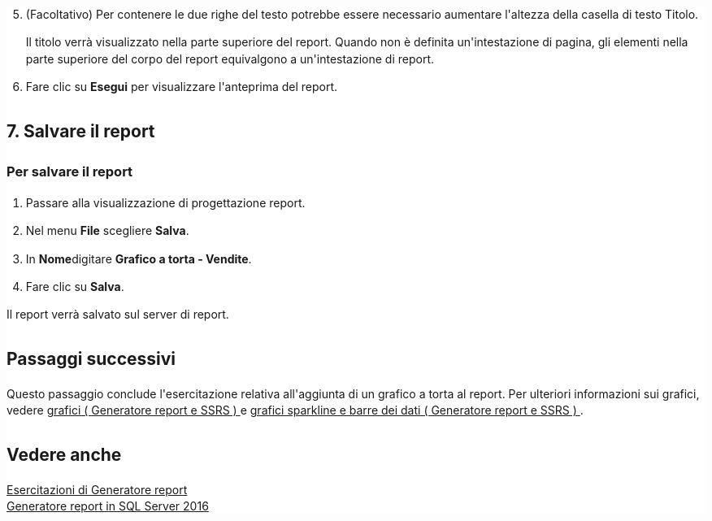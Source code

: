 5.  (Facoltativo) Per contenere le due righe del testo potrebbe essere necessario aumentare l'altezza della casella di testo Titolo.  
  
    Il titolo verrà visualizzato nella parte superiore del report. Quando non è definita un'intestazione di pagina, gli elementi nella parte superiore del corpo del report equivalgono a un'intestazione di report.  
  
6.  Fare clic su **Esegui** per visualizzare l'anteprima del report.  
  
## <a name="Save"></a>7. Salvare il report  
  
### <a name="to-save-the-report"></a>Per salvare il report  
  
1.  Passare alla visualizzazione di progettazione report.  
  
2.  Nel menu **File** scegliere **Salva**.  
  
3.  In **Nome**digitare **Grafico a torta - Vendite**.  
  
4.  Fare clic su **Salva**.  
  
Il report verrà salvato sul server di report.  
  
## <a name="next-steps"></a>Passaggi successivi  
Questo passaggio conclude l'esercitazione relativa all'aggiunta di un grafico a torta al report. Per ulteriori informazioni sui grafici, vedere [grafici &#40; Generatore report e SSRS &#41; ](../reporting-services/report-design/charts-report-builder-and-ssrs.md) e [grafici sparkline e barre dei dati &#40; Generatore report e SSRS &#41; ](../reporting-services/report-design/sparklines-and-data-bars-report-builder-and-ssrs.md).  
  
## <a name="see-also"></a>Vedere anche  
[Esercitazioni di Generatore report](../reporting-services/report-builder-tutorials.md)  
[Generatore report in SQL Server 2016](../reporting-services/report-builder/report-builder-in-sql-server-2016.md)  
  



